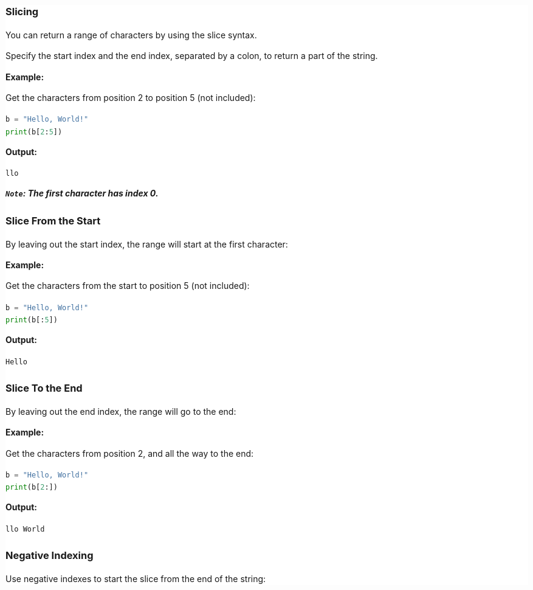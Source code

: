 ### Slicing

You can return a range of characters by using the slice syntax.

Specify the start index and the end index, separated by a colon, to return a part of the string.

**Example:**

Get the characters from position 2 to position 5 (not included):

```python
b = "Hello, World!"
print(b[2:5])
```
**Output:**
```
llo
```

***`Note`: The first character has index 0.***

### Slice From the Start

By leaving out the start index, the range will start at the first character:

**Example:**

Get the characters from the start to position 5 (not included):

```python
b = "Hello, World!"
print(b[:5])
```
**Output:**
```
Hello
```

### Slice To the End

By leaving out the end index, the range will go to the end:

**Example:**

Get the characters from position 2, and all the way to the end:

```python
b = "Hello, World!"
print(b[2:])
```
**Output:**
```
llo World
```

### Negative Indexing

Use negative indexes to start the slice from the end of the string:
